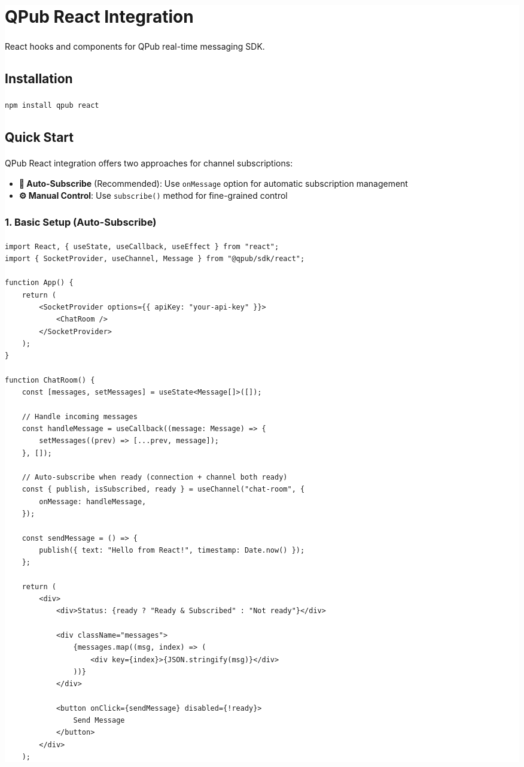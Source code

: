 # QPub React Integration

React hooks and components for QPub real-time messaging SDK.

## Installation

```bash
npm install qpub react
```

## Quick Start

QPub React integration offers two approaches for channel subscriptions:

- **🚀 Auto-Subscribe** (Recommended): Use `onMessage` option for automatic subscription management
- **⚙️ Manual Control**: Use `subscribe()` method for fine-grained control

### 1. Basic Setup (Auto-Subscribe)

```tsx
import React, { useState, useCallback, useEffect } from "react";
import { SocketProvider, useChannel, Message } from "@qpub/sdk/react";

function App() {
    return (
        <SocketProvider options={{ apiKey: "your-api-key" }}>
            <ChatRoom />
        </SocketProvider>
    );
}

function ChatRoom() {
    const [messages, setMessages] = useState<Message[]>([]);

    // Handle incoming messages
    const handleMessage = useCallback((message: Message) => {
        setMessages((prev) => [...prev, message]);
    }, []);

    // Auto-subscribe when ready (connection + channel both ready)
    const { publish, isSubscribed, ready } = useChannel("chat-room", {
        onMessage: handleMessage,
    });

    const sendMessage = () => {
        publish({ text: "Hello from React!", timestamp: Date.now() });
    };

    return (
        <div>
            <div>Status: {ready ? "Ready & Subscribed" : "Not ready"}</div>

            <div className="messages">
                {messages.map((msg, index) => (
                    <div key={index}>{JSON.stringify(msg)}</div>
                ))}
            </div>

            <button onClick={sendMessage} disabled={!ready}>
                Send Message
            </button>
        </div>
    );
```